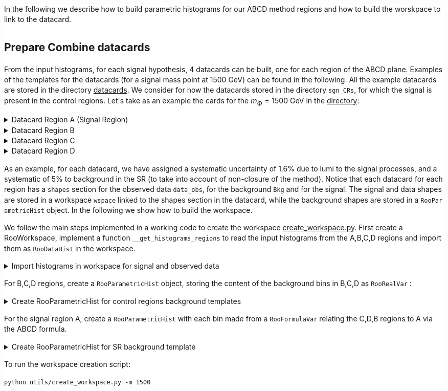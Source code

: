 In the following we describe how to build parametric histograms for our ABCD method regions and how to build the worskpace to link to the datacard.




## Prepare Combine datacards 
<a id="datacards"></a>

From the input histograms, for each signal hypothesis, 4 datacards can be built, one for each region of the ABCD plane. Examples of the templates for the datacards (for a signal mass point at 1500 GeV) can be found in the following. All the example datacards are stored in the directory [datacards](https://github.com/cesarecazzaniga/HiggsAnalysis-CombinedLimit/tree/tutorial_abcd_rooparametrichist/data/tutorials/abcd_rooparametrichist_exercise/datacards). We consider for now the datacards stored in the directory ```sgn_CRs```, for which the signal is present in the control regions.
Let's take as an example the cards for the $m_{\Phi} = 1500$ GeV in the [directory](https://github.com/cesarecazzaniga/HiggsAnalysis-CombinedLimit/tree/tutorial_abcd_rooparametrichist/data/tutorials/abcd_rooparametrichist_exercise/datacards/sgn_CRs/mPhi1500):

<details><summary> Datacard Region A (Signal Region) </summary></details>

<details><summary> Datacard Region B  </summary></details>

<details><summary> Datacard Region C  </summary></details>

<details><summary> Datacard Region D  </summary></details>

As an example, for each datacard, we have assigned a systematic uncertainty of 1.6% due to lumi to the signal processes, and a systematic of 5% to background in the SR (to take into account of non-closure of the method). 
Notice that each datacard for each region has a ```shapes``` section for the observed data ```data_obs```, for the background ```Bkg``` and for the signal. The signal and data shapes are stored in a workspace ```wspace``` linked to the shapes section in the datacard, while the background shapes are stored in a ```RooParametricHist``` object. In the following we show how to build the workspace. 

We follow the main steps implemented in a working code to create the workspace [create_workspace.py](https://github.com/cesarecazzaniga/HiggsAnalysis-CombinedLimit/blob/tutorial_abcd_rooparametrichist/data/tutorials/abcd_rooparametrichist_exercise/utils/create_workspace.py).
First create a RooWorkspace, implement a function ```__get_histograms_regions``` to read the input histograms from the A,B,C,D regions and import them as ```RooDataHist``` in the workspace.

<details><summary> Import histograms in workspace for signal and observed data  </summary></details>

For B,C,D regions, create a ```RooParametricHist``` object, storing the content of the background bins in B,C,D as ```RooRealVar``` :

<details><summary> Create RooParametricHist for control regions background templates  </summary></details>

For the signal region A, create a ```RooParametricHist``` with each bin made from a ```RooFormulaVar``` relating the C,D,B regions to A via the ABCD formula. 

<details><summary> Create RooParametricHist for SR background template  </summary></details>

To run the workspace creation script:

```
python utils/create_workspace.py -m 1500

```
